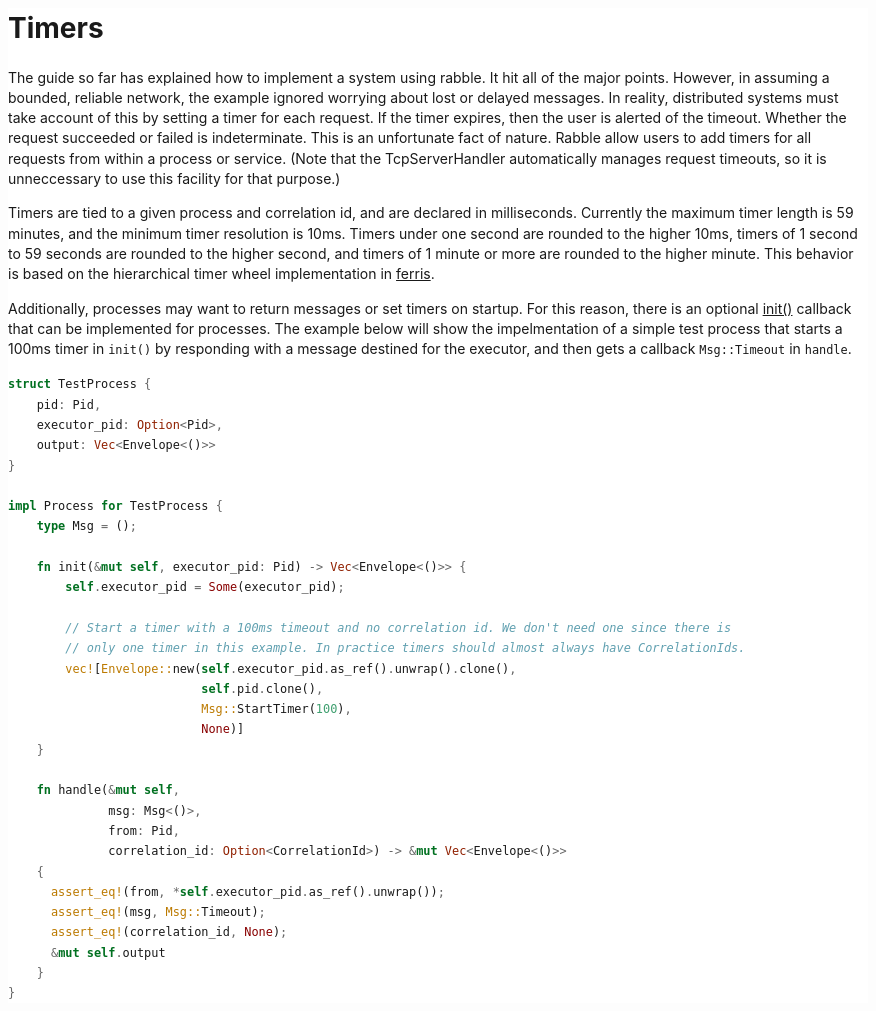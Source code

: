 # Timers

The guide so far has explained how to implement a system using rabble. It hit all of the major
points. However, in assuming a bounded, reliable network, the example ignored worrying about lost or
delayed messages. In reality, distributed systems must take account of this by setting a timer for
each request. If the timer expires, then the user is alerted of the timeout. Whether the request
succeeded or failed is indeterminate. This is an unfortunate fact of nature. Rabble allow users to
add timers for all requests from within a process or service. (Note that the TcpServerHandler
automatically manages request timeouts, so it is unneccessary to use this facility for that
purpose.)

Timers are tied to a given process and correlation id, and are declared in milliseconds.
Currently the maximum timer length is 59 minutes, and the minimum timer resolution is 10ms. Timers
under one second are rounded to the higher 10ms, timers of 1 second to 59 seconds are rounded to
the higher second, and timers of 1 minute or more are rounded to the higher minute. This behavior
is based on the hierarchical timer wheel implementation in
[ferris](https://github.com/andrewjstone/ferris).

Additionally, processes may want to return messages or set timers on startup. For this reason, there
is an optional
[init()](https://github.com/andrewjstone/rabble/blob/e1474eda584f3c278322ce21d33d56e6e30f639f/src/process.rs#L12-L14)
callback that can be implemented for processes. The example below will show the impelmentation of a
simple test process that starts a 100ms timer in `init()` by responding with a message destined for
the executor, and then gets a callback `Msg::Timeout` in `handle`.

```Rust
struct TestProcess {
    pid: Pid,
    executor_pid: Option<Pid>,
    output: Vec<Envelope<()>>
}

impl Process for TestProcess {
    type Msg = ();

    fn init(&mut self, executor_pid: Pid) -> Vec<Envelope<()>> {
        self.executor_pid = Some(executor_pid);

        // Start a timer with a 100ms timeout and no correlation id. We don't need one since there is
        // only one timer in this example. In practice timers should almost always have CorrelationIds.
        vec![Envelope::new(self.executor_pid.as_ref().unwrap().clone(),
                           self.pid.clone(),
                           Msg::StartTimer(100),
                           None)]
    }

    fn handle(&mut self,
              msg: Msg<()>,
              from: Pid,
              correlation_id: Option<CorrelationId>) -> &mut Vec<Envelope<()>>
    {
      assert_eq!(from, *self.executor_pid.as_ref().unwrap());
      assert_eq!(msg, Msg::Timeout);
      assert_eq!(correlation_id, None);
      &mut self.output
    }
}
```


